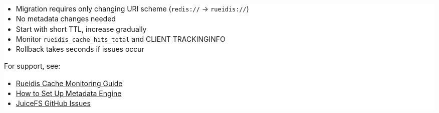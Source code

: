 - Migration requires only changing URI scheme (`redis://` → `rueidis://`)
- No metadata changes needed
- Start with short TTL, increase gradually
- Monitor `rueidis_cache_hits_total` and CLIENT TRACKINGINFO
- Rollback takes seconds if issues occur

For support, see:
- [Rueidis Cache Monitoring Guide](./rueidis_cache_monitoring.md)
- [How to Set Up Metadata Engine](./how_to_set_up_metadata_engine.md)
- [JuiceFS GitHub Issues](https://github.com/juicedata/juicefs/issues)
